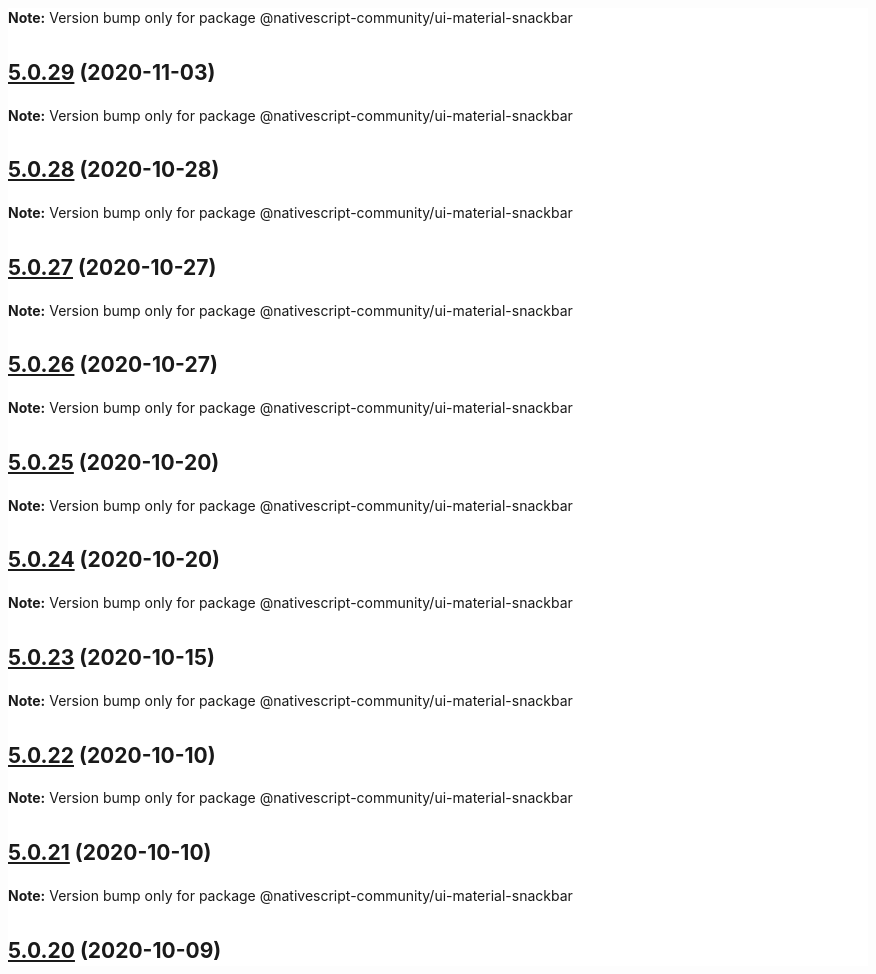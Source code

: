 **Note:** Version bump only for package @nativescript-community/ui-material-snackbar

## [5.0.29](https://github.com/nativescript-community/ui-material-components/compare/v5.0.28...v5.0.29) (2020-11-03)

**Note:** Version bump only for package @nativescript-community/ui-material-snackbar

## [5.0.28](https://github.com/nativescript-community/ui-material-components/compare/v5.0.27...v5.0.28) (2020-10-28)

**Note:** Version bump only for package @nativescript-community/ui-material-snackbar

## [5.0.27](https://github.com/nativescript-community/ui-material-components/compare/v5.0.26...v5.0.27) (2020-10-27)

**Note:** Version bump only for package @nativescript-community/ui-material-snackbar

## [5.0.26](https://github.com/nativescript-community/ui-material-components/compare/v5.0.25...v5.0.26) (2020-10-27)

**Note:** Version bump only for package @nativescript-community/ui-material-snackbar

## [5.0.25](https://github.com/nativescript-community/ui-material-components/compare/v5.0.24...v5.0.25) (2020-10-20)

**Note:** Version bump only for package @nativescript-community/ui-material-snackbar

## [5.0.24](https://github.com/nativescript-community/ui-material-components/compare/v5.0.23...v5.0.24) (2020-10-20)

**Note:** Version bump only for package @nativescript-community/ui-material-snackbar

## [5.0.23](https://github.com/nativescript-community/ui-material-components/compare/v5.0.22...v5.0.23) (2020-10-15)

**Note:** Version bump only for package @nativescript-community/ui-material-snackbar

## [5.0.22](https://github.com/nativescript-community/ui-material-components/compare/v5.0.21...v5.0.22) (2020-10-10)

**Note:** Version bump only for package @nativescript-community/ui-material-snackbar

## [5.0.21](https://github.com/nativescript-community/ui-material-components/compare/v5.0.20...v5.0.21) (2020-10-10)

**Note:** Version bump only for package @nativescript-community/ui-material-snackbar

## [5.0.20](https://github.com/nativescript-community/ui-material-components/compare/v5.0.19...v5.0.20) (2020-10-09)

